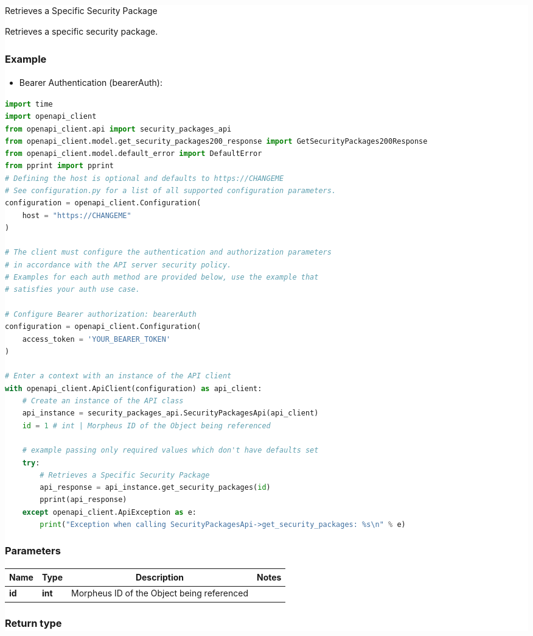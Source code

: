 Retrieves a Specific Security Package

Retrieves a specific security package. 

### Example

* Bearer Authentication (bearerAuth):

```python
import time
import openapi_client
from openapi_client.api import security_packages_api
from openapi_client.model.get_security_packages200_response import GetSecurityPackages200Response
from openapi_client.model.default_error import DefaultError
from pprint import pprint
# Defining the host is optional and defaults to https://CHANGEME
# See configuration.py for a list of all supported configuration parameters.
configuration = openapi_client.Configuration(
    host = "https://CHANGEME"
)

# The client must configure the authentication and authorization parameters
# in accordance with the API server security policy.
# Examples for each auth method are provided below, use the example that
# satisfies your auth use case.

# Configure Bearer authorization: bearerAuth
configuration = openapi_client.Configuration(
    access_token = 'YOUR_BEARER_TOKEN'
)

# Enter a context with an instance of the API client
with openapi_client.ApiClient(configuration) as api_client:
    # Create an instance of the API class
    api_instance = security_packages_api.SecurityPackagesApi(api_client)
    id = 1 # int | Morpheus ID of the Object being referenced

    # example passing only required values which don't have defaults set
    try:
        # Retrieves a Specific Security Package
        api_response = api_instance.get_security_packages(id)
        pprint(api_response)
    except openapi_client.ApiException as e:
        print("Exception when calling SecurityPackagesApi->get_security_packages: %s\n" % e)
```


### Parameters

Name | Type | Description  | Notes
------------- | ------------- | ------------- | -------------
 **id** | **int**| Morpheus ID of the Object being referenced |

### Return type
